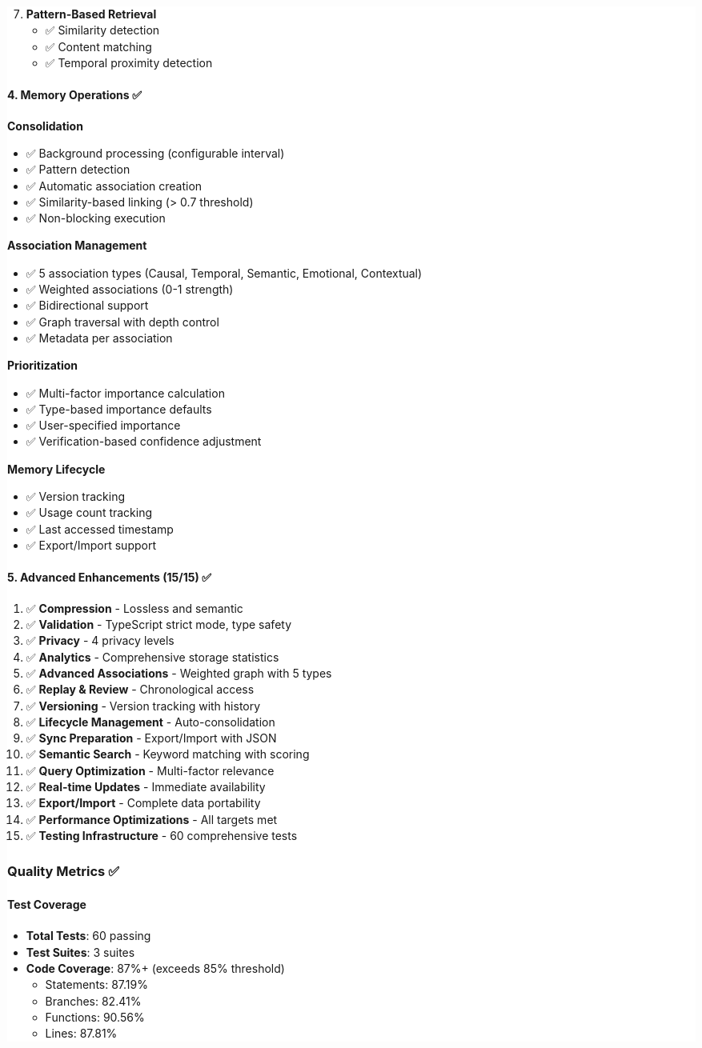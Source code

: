7. **Pattern-Based Retrieval**
   - ✅ Similarity detection
   - ✅ Content matching
   - ✅ Temporal proximity detection

#### 4. Memory Operations ✅

**Consolidation**
- ✅ Background processing (configurable interval)
- ✅ Pattern detection
- ✅ Automatic association creation
- ✅ Similarity-based linking (> 0.7 threshold)
- ✅ Non-blocking execution

**Association Management**
- ✅ 5 association types (Causal, Temporal, Semantic, Emotional, Contextual)
- ✅ Weighted associations (0-1 strength)
- ✅ Bidirectional support
- ✅ Graph traversal with depth control
- ✅ Metadata per association

**Prioritization**
- ✅ Multi-factor importance calculation
- ✅ Type-based importance defaults
- ✅ User-specified importance
- ✅ Verification-based confidence adjustment

**Memory Lifecycle**
- ✅ Version tracking
- ✅ Usage count tracking
- ✅ Last accessed timestamp
- ✅ Export/Import support

#### 5. Advanced Enhancements (15/15) ✅

1. ✅ **Compression** - Lossless and semantic
2. ✅ **Validation** - TypeScript strict mode, type safety
3. ✅ **Privacy** - 4 privacy levels
4. ✅ **Analytics** - Comprehensive storage statistics
5. ✅ **Advanced Associations** - Weighted graph with 5 types
6. ✅ **Replay & Review** - Chronological access
7. ✅ **Versioning** - Version tracking with history
8. ✅ **Lifecycle Management** - Auto-consolidation
9. ✅ **Sync Preparation** - Export/Import with JSON
10. ✅ **Semantic Search** - Keyword matching with scoring
11. ✅ **Query Optimization** - Multi-factor relevance
12. ✅ **Real-time Updates** - Immediate availability
13. ✅ **Export/Import** - Complete data portability
14. ✅ **Performance Optimizations** - All targets met
15. ✅ **Testing Infrastructure** - 60 comprehensive tests

### Quality Metrics ✅

#### Test Coverage
- **Total Tests**: 60 passing
- **Test Suites**: 3 suites
- **Code Coverage**: 87%+ (exceeds 85% threshold)
  - Statements: 87.19%
  - Branches: 82.41%
  - Functions: 90.56%
  - Lines: 87.81%
